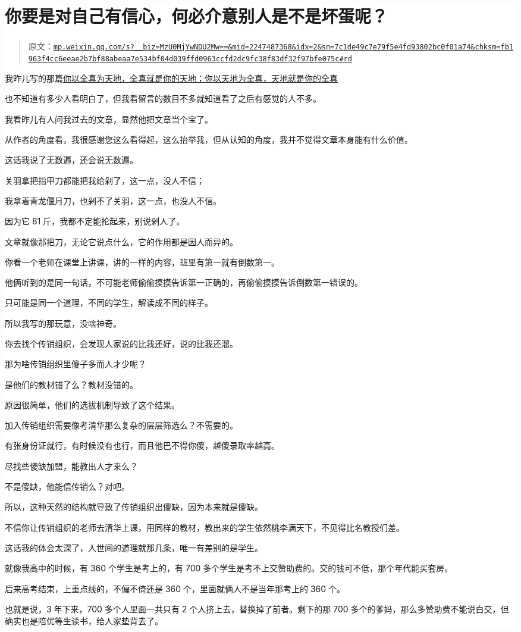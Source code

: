 # 你要是对自己有信心，何必介意别人是不是坏蛋呢？

> 原文：[`mp.weixin.qq.com/s?__biz=MzU0MjYwNDU2Mw==&mid=2247487368&idx=2&sn=7c1de49c7e79f5e4fd93802bc0f01a74&chksm=fb1963f4cc6eeae2b7bf88abeaa7e534bf04d039ffd0963ccfd2dc9fc38f83df32f97bfe075c#rd`](http://mp.weixin.qq.com/s?__biz=MzU0MjYwNDU2Mw==&mid=2247487368&idx=2&sn=7c1de49c7e79f5e4fd93802bc0f01a74&chksm=fb1963f4cc6eeae2b7bf88abeaa7e534bf04d039ffd0963ccfd2dc9fc38f83df32f97bfe075c#rd)

我昨儿写的那篇[你以全真为天地，全真就是你的天地；你以天地为全真，天地就是你的全真](http://mp.weixin.qq.com/s?__biz=MzU0MjYwNDU2Mw==&mid=2247487360&idx=2&sn=704e31b6ef381e96dd2036781105d171&chksm=fb1963fccc6eeaea788559705110f364567ec2e3cee0756dd2d516afd207d9a9709717106c42&scene=21#wechat_redirect)

也不知道有多少人看明白了，但我看留言的数目不多就知道看了之后有感觉的人不多。

我看昨儿有人问我过去的文章，显然他把文章当个宝了。

从作者的角度看，我很感谢您这么看得起，这么抬举我，但从认知的角度，我并不觉得文章本身能有什么价值。

这话我说了无数遍，还会说无数遍。

关羽拿把指甲刀都能把我给剁了，这一点，没人不信；

我拿着青龙偃月刀，也剁不了关羽，这一点，也没人不信。

因为它 81 斤，我都不定能抡起来，别说剁人了。

文章就像那把刀，无论它说点什么，它的作用都是因人而异的。

你看一个老师在课堂上讲课，讲的一样的内容，班里有第一就有倒数第一。

他俩听到的是同一句话，不可能老师偷偷摸摸告诉第一正确的，再偷偷摸摸告诉倒数第一错误的。

只可能是同一个道理，不同的学生，解读成不同的样子。

所以我写的那玩意，没啥神奇。

你去找个传销组织，会发现人家说的比我还好，说的比我还溜。

那为啥传销组织里傻子多而人才少呢？

是他们的教材错了么？教材没错的。

原因很简单，他们的选拔机制导致了这个结果。

加入传销组织需要像考清华那么复杂的层层筛选么？不需要的。

有张身份证就行，有时候没有也行，而且他巴不得你傻，越傻录取率越高。

尽找些傻缺加盟，能教出人才来么？

不是傻缺，他能信传销么？对吧。

所以，这种天然的结构就导致了传销组织出傻缺，因为本来就是傻缺。

不信你让传销组织的老师去清华上课，用同样的教材，教出来的学生依然桃李满天下，不见得比名教授们差。

这话我的体会太深了，人世间的道理就那几条，唯一有差别的是学生。

就像我高中的时候，有 360 个学生是考上的，有 700 多个学生是考不上交赞助费的。交的钱可不低，那个年代能买套房。

后来高考结束，上重点线的，不偏不倚还是 360 个，里面就俩人不是当年那考上的 360 个。

也就是说，3 年下来，700 多个人里面一共只有 2 个人挤上去，替换掉了前者。剩下的那 700 多个的爹妈，那么多赞助费不能说白交，但确实也是陪优等生读书，给人家垫背去了。
